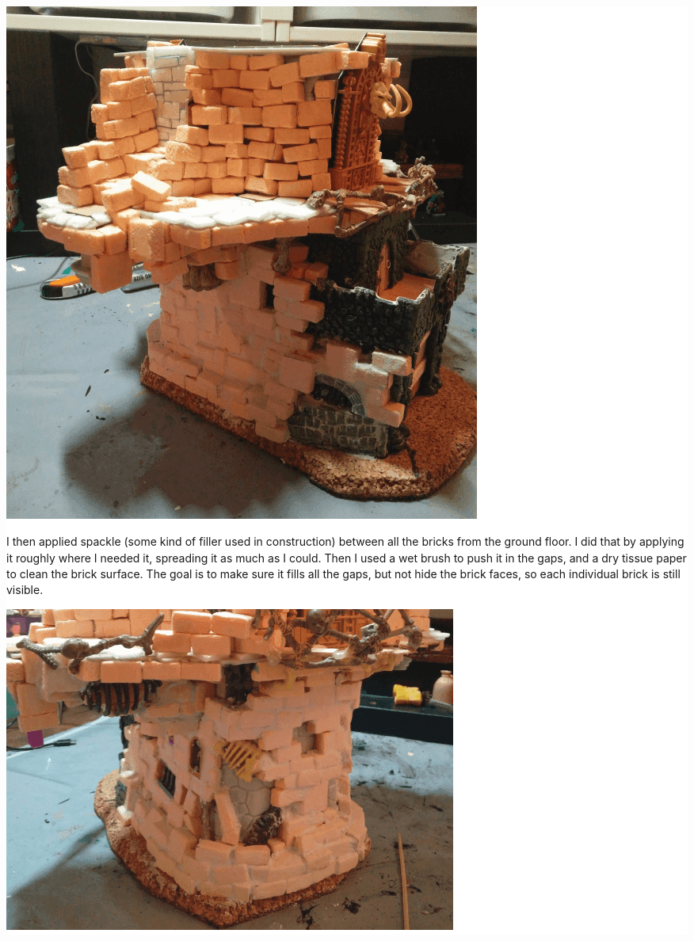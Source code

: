 ![image-20220403225032247](image-20220403225032247.png)

I then applied spackle (some kind of filler used in construction) between all the bricks from the ground floor. I did that by applying it roughly where I needed it, spreading it as much as I could. Then I used a wet brush to push it in the gaps, and a dry tissue paper to clean the brick surface. The goal is to make sure it fills all the gaps, but not hide the brick faces, so each individual brick is still visible.

![image-20220403225226952](image-20220403225226952.png)
